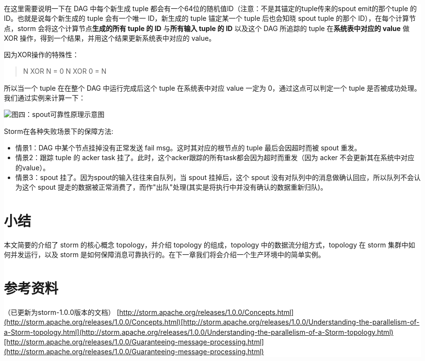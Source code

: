 在这里需要说明一下在 DAG 中每个新生成 tuple 都会有一个64位的随机值ID（注意：不是其锚定的tuple传来的spout emit的那个tuple 的ID。也就是说每个新生成的 tuple 会有一个唯一 ID，新生成的 tuple 锚定某一个 tuple 后也会知晓 spout tuple 的那个 ID），在每个计算节点，storm 会将这个计算节点**生成的所有 tuple 的 ID** 与**所有输入 tuple 的 ID** 以及这个 DAG 所追踪的 tuple 在**系统表中对应的 value** 做 XOR 操作，得到一个结果，并用这个结果更新系统表中对应的 value。

因为XOR操作的特殊性：
>N XOR N = 0
>N XOR 0 = N

所以当一个 tuple 在在整个 DAG 中运行完成后这个 tuple 在系统表中对应 value 一定为 0，通过这点可以判定一个 tuple 是否被成功处理。我们通过实例来计算一下：

![图四：spout可靠性原理示意图](http://upload-images.jianshu.io/upload_images/5915508-e4d85163db3cd383.jpeg?imageMogr2/auto-orient/strip%7CimageView2/2/w/1240)

Storm在各种失败场景下的保障方法:

- 情景1：DAG 中某个节点挂掉没有正常发送 fail msg。这时其对应的根节点的 tuple 最后会因超时而被 spout 重发。
- 情景2：跟踪 tuple 的 acker task 挂了。此时，这个acker跟踪的所有task都会因为超时而重发（因为 acker 不会更新其在系统中对应的value）。
- 情景3：spout 挂了。因为spout的输入往往来自队列，当 spout 挂掉后，这个 spout 没有对队列中的消息做确认回应，所以队列不会认为这个 spout 提走的数据被正常消费了，而作"出队"处理(其实是将执行中并没有确认的数据重新归队)。

小结
===================
本文简要的介绍了 storm 的核心概念 topology，并介绍 topology
 的组成，topology 中的数据流分组方式，topology 在 storm 集群中如何并发运行，以及 storm 是如何保障消息可靠执行的。在下一章我们将会介绍一个生产环境中的简单实例。

参考资料
==============
（已更新为storm-1.0.0版本的文档）
[http://storm.apache.org/releases/1.0.0/Concepts.html](http://storm.apache.org/releases/1.0.0/Concepts.html)[http://storm.apache.org/releases/1.0.0/Understanding-the-parallelism-of-a-Storm-topology.html](http://storm.apache.org/releases/1.0.0/Understanding-the-parallelism-of-a-Storm-topology.html)[http://storm.apache.org/releases/1.0.0/Guaranteeing-message-processing.html](http://storm.apache.org/releases/1.0.0/Guaranteeing-message-processing.html)

